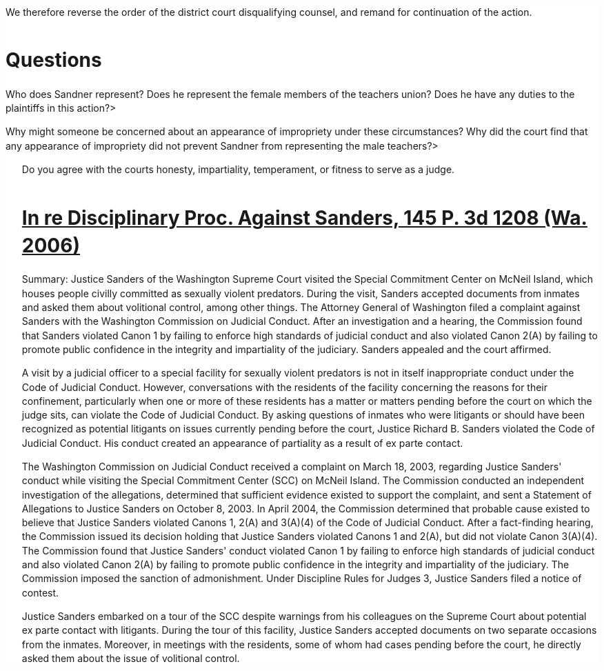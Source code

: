 We therefore reverse the order of the district court disqualifying counsel, and remand for continuation of the action.

# Questions

Who does Sandner represent? Does he represent the female members of the teachers union? Does he have any duties to the plaintiffs in this action?>

Why might someone be concerned about an appearance of impropriety under these circumstances? Why did the court find that any appearance of impropriety did not prevent Sandner from representing the male teachers?> <ol start="3" type="1"> 

Do you agree with the courts honesty, impartiality, temperament, or fitness to serve as a judge.

# <a href="https://scholar.google.com/scholar_case?case=8588667049531434772">In re Disciplinary Proc. Against Sanders, 145 P. 3d 1208 (Wa. 2006)</a> 

Summary: Justice Sanders of the Washington Supreme Court visited the Special Commitment Center on McNeil Island, which houses people civilly committed as sexually violent predators. During the visit, Sanders accepted documents from inmates and asked them about volitional control, among other things. The Attorney General of Washington filed a complaint against Sanders with the Washington Commission on Judicial Conduct. After an investigation and a hearing, the Commission found that Sanders violated Canon 1 by failing to enforce high standards of judicial conduct and also violated Canon 2(A) by failing to promote public confidence in the integrity and impartiality of the judiciary. Sanders appealed and the court affirmed. 

A visit by a judicial officer to a special facility for sexually violent predators is not in itself inappropriate conduct under the Code of Judicial Conduct. However, conversations with the residents of the facility concerning the reasons for their confinement, particularly when one or more of these residents has a matter or matters pending before the court on which the judge sits, can violate the Code of Judicial Conduct. By asking questions of inmates who were litigants or should have been recognized as potential litigants on issues currently pending before the court, Justice Richard B. Sanders violated the Code of Judicial Conduct. His conduct created an appearance of partiality as a result of ex parte contact.

The Washington Commission on Judicial Conduct received a complaint on March 18, 2003, regarding Justice Sanders' conduct while visiting the Special Commitment Center (SCC) on McNeil Island. The Commission conducted an independent investigation of the allegations, determined that sufficient evidence existed to support the complaint, and sent a Statement of Allegations to Justice Sanders on October 8, 2003. In April 2004, the Commission determined that probable cause existed to believe that Justice Sanders violated Canons 1, 2(A) and 3(A)(4) of the Code of Judicial Conduct. After a fact-finding hearing, the Commission issued its decision holding that Justice Sanders violated Canons 1 and 2(A), but did not violate Canon 3(A)(4). The Commission found that Justice Sanders' conduct violated Canon 1 by failing to enforce high standards of judicial conduct and also violated Canon 2(A) by failing to promote public confidence in the integrity and impartiality of the judiciary. The Commission imposed the sanction of admonishment. Under Discipline Rules for Judges 3, Justice Sanders filed a notice of contest.

Justice Sanders embarked on a tour of the SCC despite warnings from his colleagues on the Supreme Court about potential ex parte contact with litigants. During the tour of this facility, Justice Sanders accepted documents on two separate occasions from the inmates. Moreover, in meetings with the residents, some of whom had cases pending before the court, he directly asked them about the issue of volitional control.
